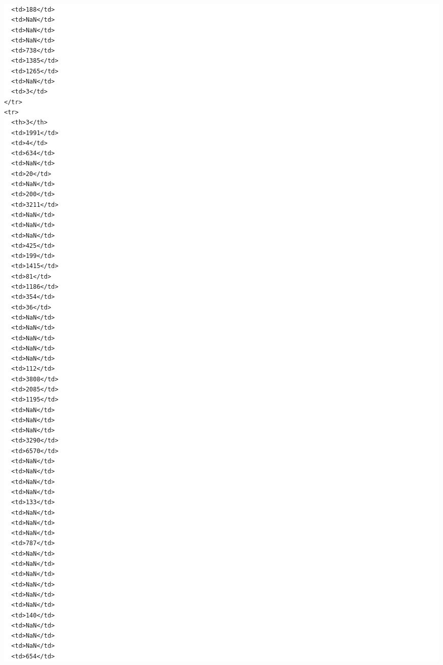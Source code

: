       <td>188</td>
      <td>NaN</td>
      <td>NaN</td>
      <td>NaN</td>
      <td>738</td>
      <td>1385</td>
      <td>1265</td>
      <td>NaN</td>
      <td>3</td>
    </tr>
    <tr>
      <th>3</th>
      <td>1991</td>
      <td>4</td>
      <td>634</td>
      <td>NaN</td>
      <td>20</td>
      <td>NaN</td>
      <td>200</td>
      <td>3211</td>
      <td>NaN</td>
      <td>NaN</td>
      <td>NaN</td>
      <td>425</td>
      <td>199</td>
      <td>1415</td>
      <td>81</td>
      <td>1186</td>
      <td>354</td>
      <td>36</td>
      <td>NaN</td>
      <td>NaN</td>
      <td>NaN</td>
      <td>NaN</td>
      <td>NaN</td>
      <td>112</td>
      <td>3808</td>
      <td>2085</td>
      <td>1195</td>
      <td>NaN</td>
      <td>NaN</td>
      <td>NaN</td>
      <td>3290</td>
      <td>6570</td>
      <td>NaN</td>
      <td>NaN</td>
      <td>NaN</td>
      <td>NaN</td>
      <td>133</td>
      <td>NaN</td>
      <td>NaN</td>
      <td>NaN</td>
      <td>787</td>
      <td>NaN</td>
      <td>NaN</td>
      <td>NaN</td>
      <td>NaN</td>
      <td>NaN</td>
      <td>NaN</td>
      <td>140</td>
      <td>NaN</td>
      <td>NaN</td>
      <td>NaN</td>
      <td>654</td>